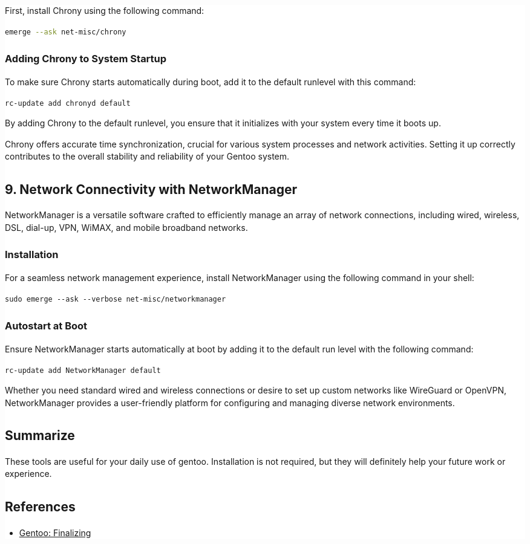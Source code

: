 First, install Chrony using the following command:

```bash
emerge --ask net-misc/chrony
```

### Adding Chrony to System Startup

To make sure Chrony starts automatically during boot, add it to the default runlevel with this command:

```bash
rc-update add chronyd default
```

By adding Chrony to the default runlevel, you ensure that it initializes with your system every time it boots up.

Chrony offers accurate time synchronization, crucial for various system processes and network activities. Setting it up correctly contributes to the overall stability and reliability of your Gentoo system.

## 9. Network Connectivity with NetworkManager

NetworkManager is a versatile software crafted to efficiently manage an array of network connections, including wired, wireless, DSL, dial-up, VPN, WiMAX, and mobile broadband networks.

### Installation

For a seamless network management experience, install NetworkManager using the following command in your shell:

```shell
sudo emerge --ask --verbose net-misc/networkmanager
```

### Autostart at Boot

Ensure NetworkManager starts automatically at boot by adding it to the default run level with the following command:

```shell
rc-update add NetworkManager default
```

Whether you need standard wired and wireless connections or desire to set up custom networks like WireGuard or OpenVPN, NetworkManager provides a user-friendly platform for configuring and managing diverse network environments.

## Summarize

These tools are useful for your daily use of gentoo. Installation is not required, but they will definitely help your future work or experience.

## References

- [Gentoo: Finalizing](https://wiki.gentoo.org/wiki/Handbook:AMD64/Installation/Finalizing)